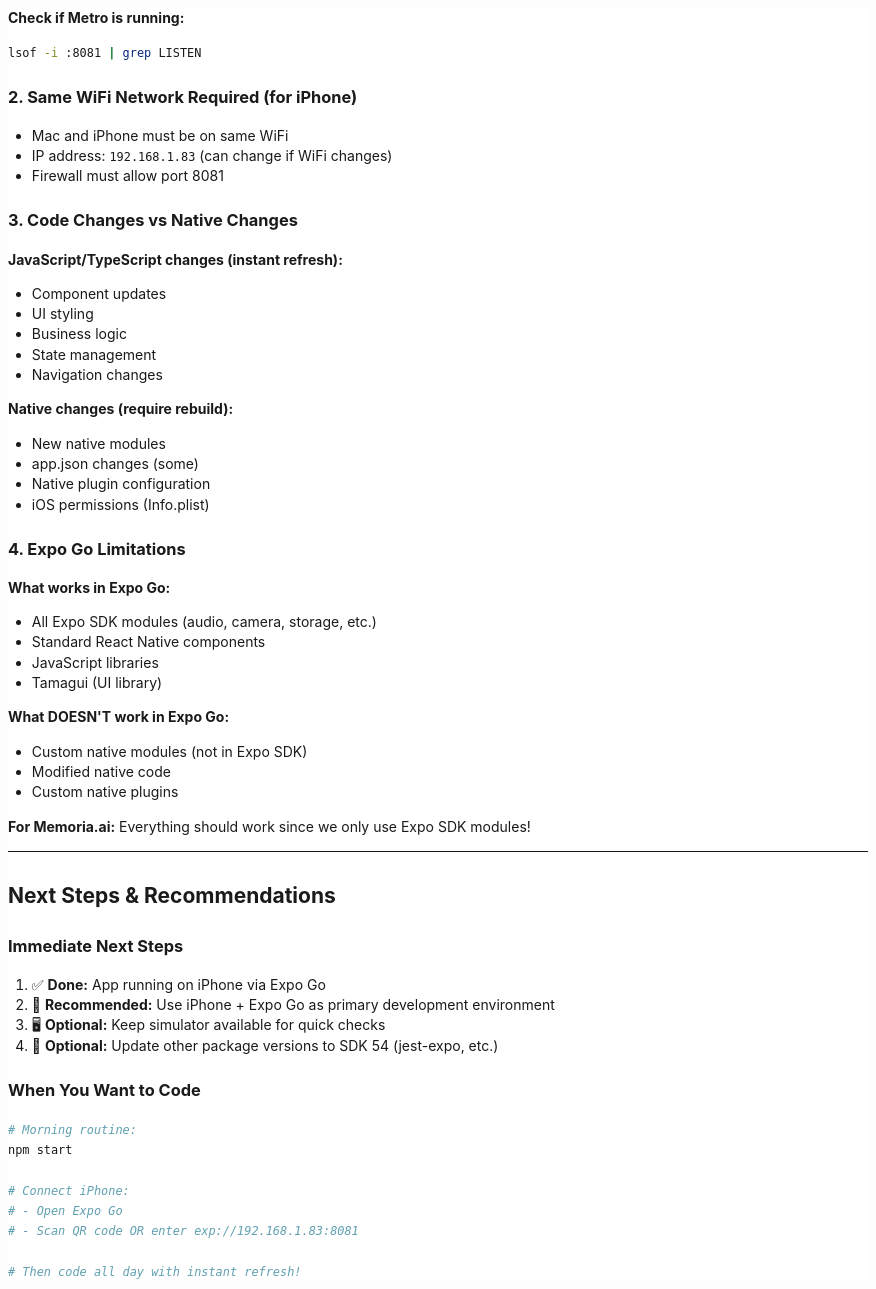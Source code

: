 **Check if Metro is running:**
```bash
lsof -i :8081 | grep LISTEN
```

### 2. Same WiFi Network Required (for iPhone)
- Mac and iPhone must be on same WiFi
- IP address: `192.168.1.83` (can change if WiFi changes)
- Firewall must allow port 8081

### 3. Code Changes vs Native Changes

**JavaScript/TypeScript changes (instant refresh):**
- Component updates
- UI styling
- Business logic
- State management
- Navigation changes

**Native changes (require rebuild):**
- New native modules
- app.json changes (some)
- Native plugin configuration
- iOS permissions (Info.plist)

### 4. Expo Go Limitations
**What works in Expo Go:**
- All Expo SDK modules (audio, camera, storage, etc.)
- Standard React Native components
- JavaScript libraries
- Tamagui (UI library)

**What DOESN'T work in Expo Go:**
- Custom native modules (not in Expo SDK)
- Modified native code
- Custom native plugins

**For Memoria.ai:** Everything should work since we only use Expo SDK modules!

---

## Next Steps & Recommendations

### Immediate Next Steps
1. ✅ **Done:** App running on iPhone via Expo Go
2. 📱 **Recommended:** Use iPhone + Expo Go as primary development environment
3. 🖥️ **Optional:** Keep simulator available for quick checks
4. 📝 **Optional:** Update other package versions to SDK 54 (jest-expo, etc.)

### When You Want to Code
```bash
# Morning routine:
npm start

# Connect iPhone:
# - Open Expo Go
# - Scan QR code OR enter exp://192.168.1.83:8081

# Then code all day with instant refresh!
```
